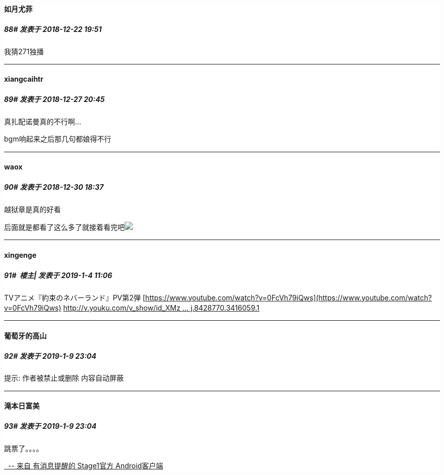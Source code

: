 ####  如月尤菲  
##### 88#       发表于 2018-12-22 19:51


我猜271独播


-----

####  xiangcaihtr  
##### 89#       发表于 2018-12-27 20:45


真扎配诺曼真的不行啊…

bgm响起来之后那几句都娘得不行


-----

####  waox  
##### 90#       发表于 2018-12-30 18:37


越狱章是真的好看

后面就是都看了这么多了就接着看完吧<img src="https://static.saraba1st.com/image/smiley/face2017/067.png" referrerpolicy="no-referrer">


-----

####  xingenge  
##### 91#         楼主| 发表于 2019-1-4 11:06


TVアニメ『約束のネバーランド』PV第2弾
[https://www.youtube.com/watch?v=0FcVh79iQws](https://www.youtube.com/watch?v=0FcVh79iQws)
[http://v.youku.com/v_show/id_XMz ... j.8428770.3416059.1](http://v.youku.com/v_show/id_XMzk5NjA3MjAxNg==.html?spm=a2h3j.8428770.3416059.1)


-----

####  葡萄牙的高山  
##### 92#       发表于 2019-1-9 23:04

提示: 作者被禁止或删除 内容自动屏蔽


-----

####  滝本日富美  
##### 93#       发表于 2019-1-9 23:04


跳票了。。。。

[  -- 来自 有消息提醒的 Stage1官方 Android客户端](https://www.coolapk.com/apk/140634)
